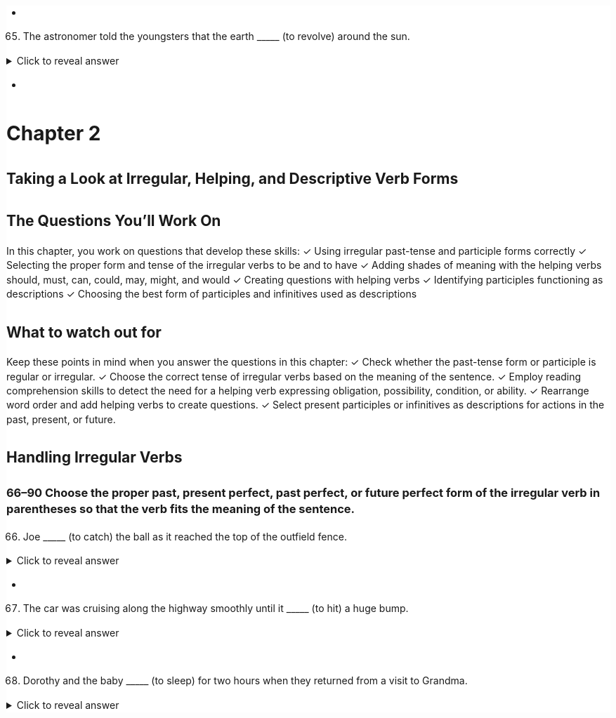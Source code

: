 - 
65.	 The astronomer told the youngsters that the earth _____ (to revolve) around the sun.

<details><summary>Click to reveal answer</summary></details>

- 

# Chapter 2
## Taking a Look at Irregular, Helping, and Descriptive Verb Forms


## The Questions You’ll Work On
In this chapter, you work on questions that develop these skills:
✓	Using irregular past-tense and participle forms correctly
✓	Selecting the proper form and tense of the irregular verbs to be and to have
✓	Adding shades of meaning with the helping verbs should, must, can, could, may, might,
and would
✓	Creating questions with helping verbs
✓	Identifying participles functioning as descriptions
✓	Choosing the best form of participles and infinitives used as descriptions
## What to watch out for
Keep these points in mind when you answer the questions in this chapter:
✓	Check whether the past-tense form or participle is regular or irregular.
✓	Choose the correct tense of irregular verbs based on the meaning of the sentence.
✓	Employ reading comprehension skills to detect the need for a helping verb expressing
obligation, possibility, condition, or ability.
✓	Rearrange word order and add helping verbs to create questions.
✓	Select present participles or infinitives as descriptions for actions in the past, present, or future.

## Handling Irregular Verbs
### 66–90 Choose the proper past, present perfect, past perfect, or future perfect form of the irregular verb in parentheses so that the verb fits the meaning of the sentence.

66.	 Joe _____ (to catch) the ball as it reached the top of the outfield fence.

<details><summary>Click to reveal answer</summary></details>

- 
67.	 The car was cruising along the highway smoothly until it _____ (to hit) a huge bump.

<details><summary>Click to reveal answer</summary></details>

- 
68.	 Dorothy and the baby _____ (to sleep) for two hours when they returned from a visit to Grandma.

<details><summary>Click to reveal answer</summary></details>
